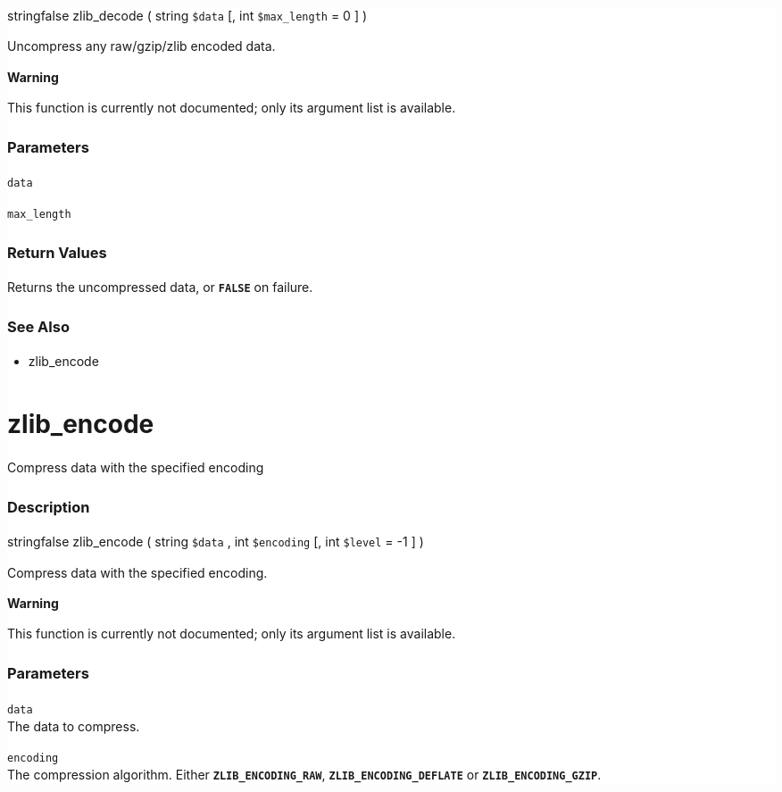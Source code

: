 <span class="type"><span class="type">string</span><span
class="type">false</span></span> <span
class="methodname">zlib\_decode</span> ( <span class="methodparam"><span
class="type">string</span> `$data`</span> \[, <span
class="methodparam"><span class="type">int</span> `$max_length`<span
class="initializer"> = 0</span></span> \] )

Uncompress any raw/gzip/zlib encoded data.

**Warning**

This function is currently not documented; only its argument list is
available.

### Parameters

`data`  

`max_length`  

### Return Values

Returns the uncompressed data, or **`FALSE`** on failure.

### See Also

-   <span class="function">zlib\_encode</span>

zlib\_encode
============

Compress data with the specified encoding

### Description

<span class="type"><span class="type">string</span><span
class="type">false</span></span> <span
class="methodname">zlib\_encode</span> ( <span class="methodparam"><span
class="type">string</span> `$data`</span> , <span
class="methodparam"><span class="type">int</span> `$encoding`</span> \[,
<span class="methodparam"><span class="type">int</span> `$level`<span
class="initializer"> = -1</span></span> \] )

Compress data with the specified encoding.

**Warning**

This function is currently not documented; only its argument list is
available.

### Parameters

`data`  
The data to compress.

`encoding`  
The compression algorithm. Either **`ZLIB_ENCODING_RAW`**,
**`ZLIB_ENCODING_DEFLATE`** or **`ZLIB_ENCODING_GZIP`**.
